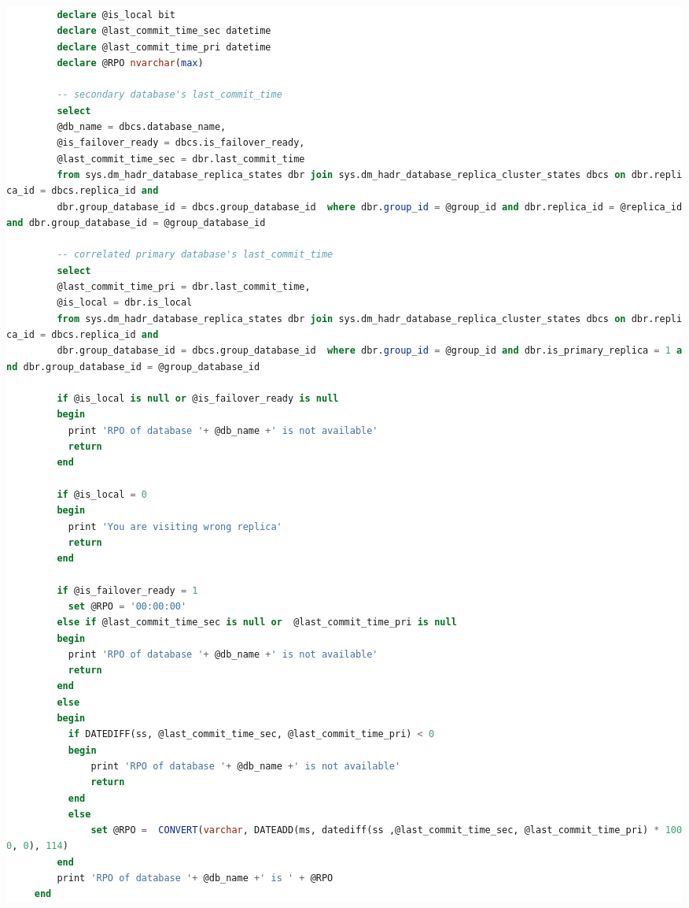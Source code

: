  ```sql
          declare @is_local bit
          declare @last_commit_time_sec datetime 
          declare @last_commit_time_pri datetime      
          declare @RPO nvarchar(max) 

          -- secondary database's last_commit_time 
          select 
          @db_name = dbcs.database_name,
          @is_failover_ready = dbcs.is_failover_ready, 
          @last_commit_time_sec = dbr.last_commit_time 
          from sys.dm_hadr_database_replica_states dbr join sys.dm_hadr_database_replica_cluster_states dbcs on dbr.replica_id = dbcs.replica_id and 
          dbr.group_database_id = dbcs.group_database_id  where dbr.group_id = @group_id and dbr.replica_id = @replica_id and dbr.group_database_id = @group_database_id

          -- correlated primary database's last_commit_time 
          select
          @last_commit_time_pri = dbr.last_commit_time,
          @is_local = dbr.is_local
          from sys.dm_hadr_database_replica_states dbr join sys.dm_hadr_database_replica_cluster_states dbcs on dbr.replica_id = dbcs.replica_id and 
          dbr.group_database_id = dbcs.group_database_id  where dbr.group_id = @group_id and dbr.is_primary_replica = 1 and dbr.group_database_id = @group_database_id

          if @is_local is null or @is_failover_ready is null
          begin
            print 'RPO of database '+ @db_name +' is not available'
            return
          end

          if @is_local = 0
          begin
            print 'You are visiting wrong replica'
            return
          end  

          if @is_failover_ready = 1
            set @RPO = '00:00:00'
          else if @last_commit_time_sec is null or  @last_commit_time_pri is null 
          begin
            print 'RPO of database '+ @db_name +' is not available'
            return
          end
          else
          begin
            if DATEDIFF(ss, @last_commit_time_sec, @last_commit_time_pri) < 0
            begin
                print 'RPO of database '+ @db_name +' is not available'
                return
            end
            else
                set @RPO =  CONVERT(varchar, DATEADD(ms, datediff(ss ,@last_commit_time_sec, @last_commit_time_pri) * 1000, 0), 114)
          end
          print 'RPO of database '+ @db_name +' is ' + @RPO
      end
 ```
